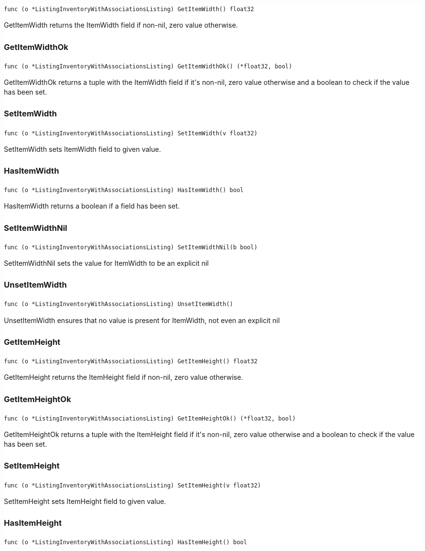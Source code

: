 `func (o *ListingInventoryWithAssociationsListing) GetItemWidth() float32`

GetItemWidth returns the ItemWidth field if non-nil, zero value otherwise.

### GetItemWidthOk

`func (o *ListingInventoryWithAssociationsListing) GetItemWidthOk() (*float32, bool)`

GetItemWidthOk returns a tuple with the ItemWidth field if it's non-nil, zero value otherwise
and a boolean to check if the value has been set.

### SetItemWidth

`func (o *ListingInventoryWithAssociationsListing) SetItemWidth(v float32)`

SetItemWidth sets ItemWidth field to given value.

### HasItemWidth

`func (o *ListingInventoryWithAssociationsListing) HasItemWidth() bool`

HasItemWidth returns a boolean if a field has been set.

### SetItemWidthNil

`func (o *ListingInventoryWithAssociationsListing) SetItemWidthNil(b bool)`

 SetItemWidthNil sets the value for ItemWidth to be an explicit nil

### UnsetItemWidth
`func (o *ListingInventoryWithAssociationsListing) UnsetItemWidth()`

UnsetItemWidth ensures that no value is present for ItemWidth, not even an explicit nil
### GetItemHeight

`func (o *ListingInventoryWithAssociationsListing) GetItemHeight() float32`

GetItemHeight returns the ItemHeight field if non-nil, zero value otherwise.

### GetItemHeightOk

`func (o *ListingInventoryWithAssociationsListing) GetItemHeightOk() (*float32, bool)`

GetItemHeightOk returns a tuple with the ItemHeight field if it's non-nil, zero value otherwise
and a boolean to check if the value has been set.

### SetItemHeight

`func (o *ListingInventoryWithAssociationsListing) SetItemHeight(v float32)`

SetItemHeight sets ItemHeight field to given value.

### HasItemHeight

`func (o *ListingInventoryWithAssociationsListing) HasItemHeight() bool`
